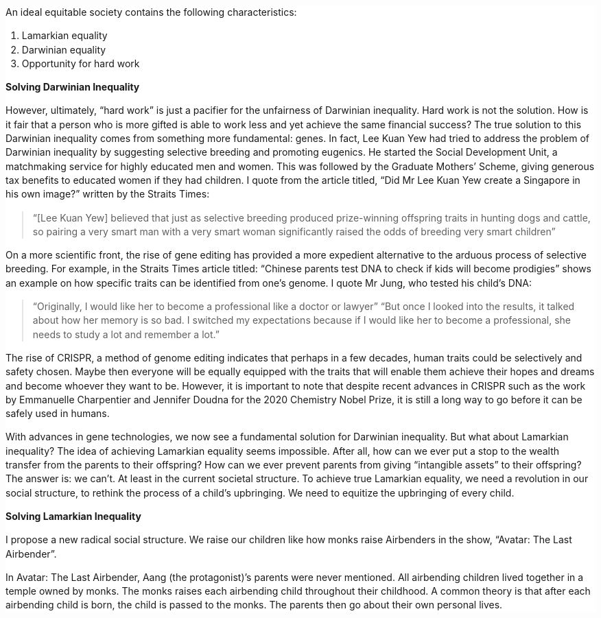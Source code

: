 An ideal equitable society contains the following characteristics:

1.  Lamarkian equality
2.  Darwinian equality
3.  Opportunity for hard work

**Solving Darwinian Inequality**

However, ultimately, “hard work” is just a pacifier for the unfairness of Darwinian inequality. Hard work is not the solution. How is it fair that a person who is more gifted is able to work less and yet achieve the same financial success? The true solution to this Darwinian inequality comes from something more fundamental: genes. In fact, Lee Kuan Yew had tried to address the problem of Darwinian inequality by suggesting selective breeding and promoting eugenics. He started the Social Development Unit, a matchmaking service for highly educated men and women. This was followed by the Graduate Mothers’ Scheme, giving generous tax benefits to educated women if they had children. I quote from the article titled, “Did Mr Lee Kuan Yew create a Singapore in his own image?” written by the Straits Times:

> “\[Lee Kuan Yew\] believed that just as selective breeding produced prize-winning offspring traits in hunting dogs and cattle, so pairing a very smart man with a very smart woman significantly raised the odds of breeding very smart children”

On a more scientific front, the rise of gene editing has provided a more expedient alternative to the arduous process of selective breeding. For example, in the Straits Times article titled: “Chinese parents test DNA to check if kids will become prodigies” shows an example on how specific traits can be identified from one’s genome. I quote Mr Jung, who tested his child’s DNA:

> “Originally, I would like her to become a professional like a doctor or lawyer” “But once I looked into the results, it talked about how her memory is so bad. I switched my expectations because if I would like her to become a professional, she needs to study a lot and remember a lot.”

The rise of CRISPR, a method of genome editing indicates that perhaps in a few decades, human traits could be selectively and safety chosen. Maybe then everyone will be equally equipped with the traits that will enable them achieve their hopes and dreams and become whoever they want to be. However, it is important to note that despite recent advances in CRISPR such as the work by Emmanuelle Charpentier and Jennifer Doudna for the 2020 Chemistry Nobel Prize, it is still a long way to go before it can be safely used in humans.

With advances in gene technologies, we now see a fundamental solution for Darwinian inequality. But what about Lamarkian inequality? The idea of achieving Lamarkian equality seems impossible. After all, how can we ever put a stop to the wealth transfer from the parents to their offspring? How can we ever prevent parents from giving “intangible assets” to their offspring? The answer is: we can’t. At least in the current societal structure. To achieve true Lamarkian equality, we need a revolution in our social structure, to rethink the process of a child’s upbringing. We need to equitize the upbringing of every child.

**Solving Lamarkian Inequality**

I propose a new radical social structure. We raise our children like how monks raise Airbenders in the show, “Avatar: The Last Airbender”.

In Avatar: The Last Airbender, Aang (the protagonist)’s parents were never mentioned. All airbending children lived together in a temple owned by monks. The monks raises each airbending child throughout their childhood. A common theory is that after each airbending child is born, the child is passed to the monks. The parents then go about their own personal lives.
